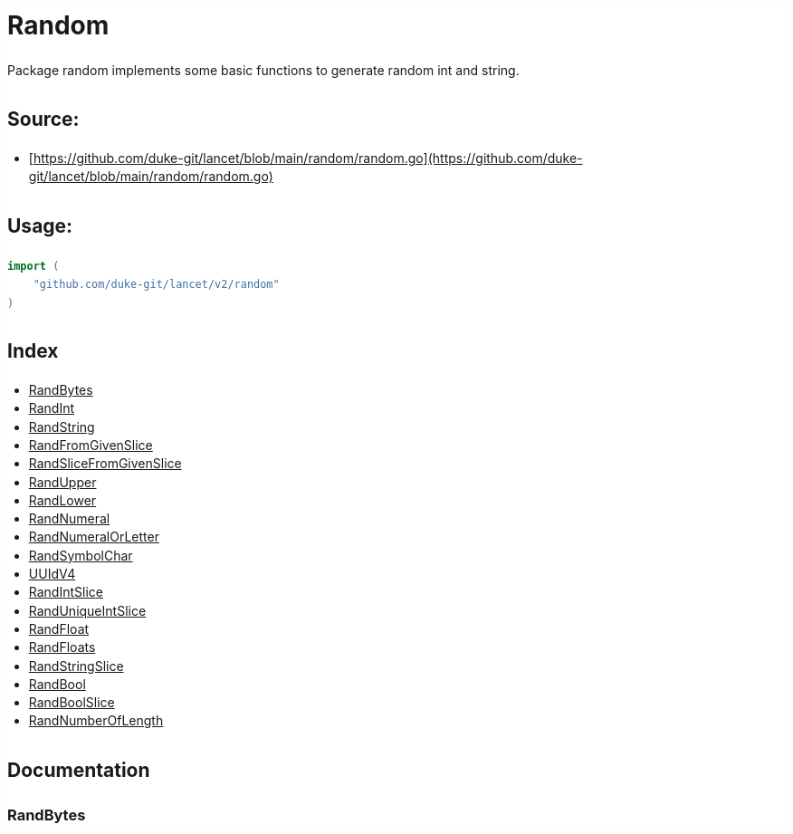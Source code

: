 # Random

Package random implements some basic functions to generate random int and string.

<div STYLE="page-break-after: always;"></div>

## Source:

-   [https://github.com/duke-git/lancet/blob/main/random/random.go](https://github.com/duke-git/lancet/blob/main/random/random.go)

<div STYLE="page-break-after: always;"></div>

## Usage:

```go
import (
    "github.com/duke-git/lancet/v2/random"
)
```

<div STYLE="page-break-after: always;"></div>

## Index

-   [RandBytes](#RandBytes)
-   [RandInt](#RandInt)
-   [RandString](#RandString)
-   [RandFromGivenSlice](#RandFromGivenSlice)
-   [RandSliceFromGivenSlice](#RandSliceFromGivenSlice)
-   [RandUpper](#RandUpper)
-   [RandLower](#RandLower)
-   [RandNumeral](#RandNumeral)
-   [RandNumeralOrLetter](#RandNumeralOrLetter)
-   [RandSymbolChar](#RandSymbolChar)
-   [UUIdV4](#UUIdV4)
-   [RandIntSlice](#RandIntSlice)
-   [RandUniqueIntSlice](#RandUniqueIntSlice)
-   [RandFloat](#RandFloat)
-   [RandFloats](#RandFloats)
-   [RandStringSlice](#RandStringSlice)
-   [RandBool](#RandBool)
-   [RandBoolSlice](#RandBoolSlice)
-   [RandNumberOfLength](#RandNumberOfLength)

<div STYLE="page-break-after: always;"></div>

## Documentation

### <span id="RandBytes">RandBytes</span>

